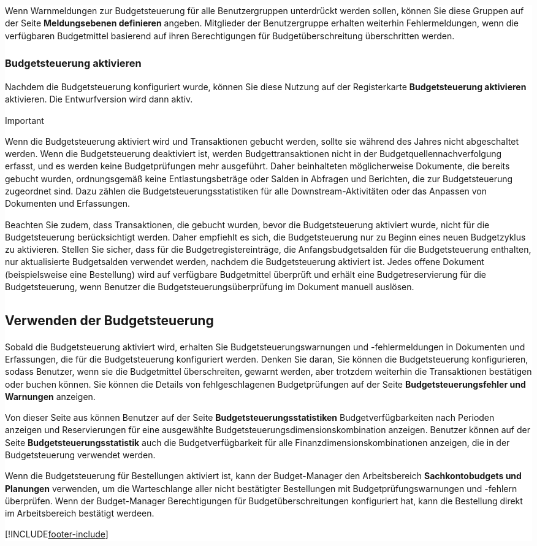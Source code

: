 Wenn Warnmeldungen zur Budgetsteuerung für alle Benutzergruppen unterdrückt werden sollen, können Sie diese Gruppen auf der Seite **Meldungsebenen definieren** angeben. Mitglieder der Benutzergruppe erhalten weiterhin Fehlermeldungen, wenn die verfügbaren Budgetmittel basierend auf ihren Berechtigungen für Budgetüberschreitung überschritten werden.

### <a name="activate-budget-control"></a>Budgetsteuerung aktivieren

Nachdem die Budgetsteuerung konfiguriert wurde, können Sie diese Nutzung auf der Registerkarte **Budgetsteuerung aktivieren** aktivieren. Die Entwurfversion wird dann aktiv.

> [!Important]
> Wenn die Budgetsteuerung aktiviert wird und Transaktionen gebucht werden, sollte sie während des Jahres nicht abgeschaltet werden. Wenn die Budgetsteuerung deaktiviert ist, werden Budgettransaktionen nicht in der Budgetquellennachverfolgung erfasst, und es werden keine Budgetprüfungen mehr ausgeführt. Daher beinhalteten möglicherweise Dokumente, die bereits gebucht wurden, ordnungsgemäß keine Entlastungsbeträge oder Salden in Abfragen und Berichten, die zur Budgetsteuerung zugeordnet sind. Dazu zählen die Budgetsteuerungsstatistiken für alle Downstream-Aktivitäten oder das Anpassen von Dokumenten und Erfassungen. 

Beachten Sie zudem, dass Transaktionen, die gebucht wurden, bevor die Budgetsteuerung aktiviert wurde, nicht für die Budgetsteuerung berücksichtigt werden. Daher empfiehlt es sich, die Budgetsteuerung nur zu Beginn eines neuen Budgetzyklus zu aktivieren. Stellen Sie sicher, dass für die Budgetregistereinträge, die Anfangsbudgetsalden für die Budgetsteuerung enthalten, nur aktualisierte Budgetsalden verwendet werden, nachdem die Budgetsteuerung aktiviert ist. Jedes offene Dokument (beispielsweise eine Bestellung) wird auf verfügbare Budgetmittel überprüft und erhält eine Budgetreservierung für die Budgetsteuerung, wenn Benutzer die Budgetsteuerungsüberprüfung im Dokument manuell auslösen.

## <a name="using-budget-control"></a>Verwenden der Budgetsteuerung
Sobald die Budgetsteuerung aktiviert wird, erhalten Sie Budgetsteuerungswarnungen und -fehlermeldungen in Dokumenten und Erfassungen, die für die Budgetsteuerung konfiguriert werden. Denken Sie daran, Sie können die Budgetsteuerung konfigurieren, sodass Benutzer, wenn sie die Budgetmittel überschreiten, gewarnt werden, aber trotzdem weiterhin die Transaktionen bestätigen oder buchen können. Sie können die Details von fehlgeschlagenen Budgetprüfungen auf der Seite **Budgetsteuerungsfehler und Warnungen** anzeigen.

Von dieser Seite aus können Benutzer auf der Seite **Budgetsteuerungsstatistiken** Budgetverfügbarkeiten nach Perioden anzeigen und Reservierungen für eine ausgewählte Budgetsteuerungsdimensionskombination anzeigen. Benutzer können auf der Seite **Budgetsteuerungsstatistik** auch die Budgetverfügbarkeit für alle Finanzdimensionskombinationen anzeigen, die in der Budgetsteuerung verwendet werden. 

Wenn die Budgetsteuerung für Bestellungen aktiviert ist, kann der Budget-Manager den Arbeitsbereich **Sachkontobudgets und Planungen** verwenden, um die Warteschlange aller nicht bestätigter Bestellungen mit Budgetprüfungswarnungen und -fehlern überprüfen. Wenn der Budget-Manager Berechtigungen für Budgetüberschreitungen konfiguriert hat, kann die Bestellung direkt im Arbeitsbereich bestätigt werdeen.

[!INCLUDE[footer-include](../../includes/footer-banner.md)]
